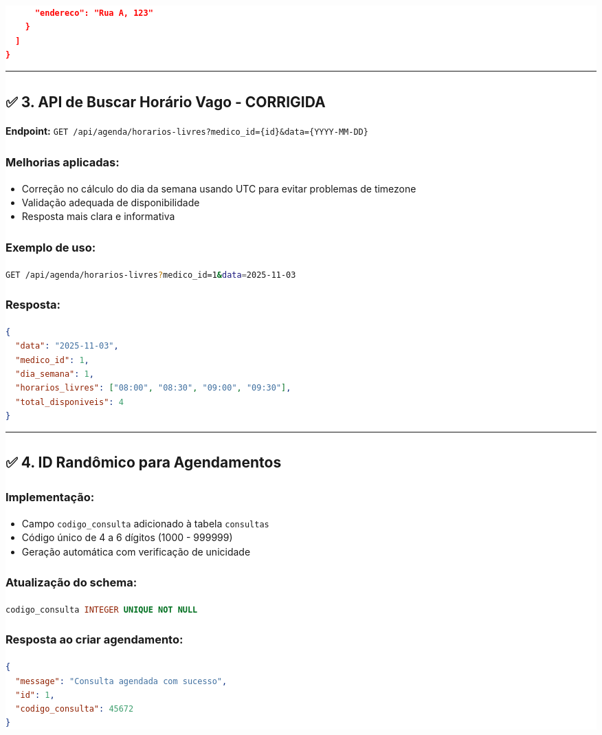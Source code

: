 ```json
      "endereco": "Rua A, 123"
    }
  ]
}
```

---

## ✅ 3. API de Buscar Horário Vago - CORRIGIDA

**Endpoint:** `GET /api/agenda/horarios-livres?medico_id={id}&data={YYYY-MM-DD}`

### Melhorias aplicadas:
- Correção no cálculo do dia da semana usando UTC para evitar problemas de timezone
- Validação adequada de disponibilidade
- Resposta mais clara e informativa

### Exemplo de uso:
```bash
GET /api/agenda/horarios-livres?medico_id=1&data=2025-11-03
```

### Resposta:
```json
{
  "data": "2025-11-03",
  "medico_id": 1,
  "dia_semana": 1,
  "horarios_livres": ["08:00", "08:30", "09:00", "09:30"],
  "total_disponiveis": 4
}
```

---

## ✅ 4. ID Randômico para Agendamentos

### Implementação:
- Campo `codigo_consulta` adicionado à tabela `consultas`
- Código único de 4 a 6 dígitos (1000 - 999999)
- Geração automática com verificação de unicidade

### Atualização do schema:
```sql
codigo_consulta INTEGER UNIQUE NOT NULL
```

### Resposta ao criar agendamento:
```json
{
  "message": "Consulta agendada com sucesso",
  "id": 1,
  "codigo_consulta": 45672
}
```
